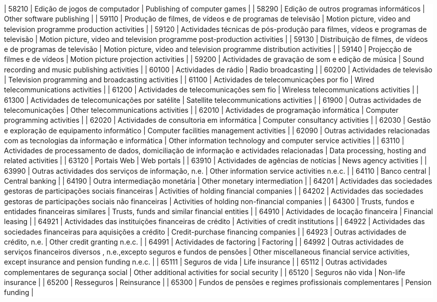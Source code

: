 | 58210 | Edição de jogos de computador | Publishing of computer games |
| 58290 | Edição de outros programas informáticos | Other software publishing |
| 59110 | Produção de filmes, de vídeos e de programas de televisão | Motion picture, video and television programme production activities |
| 59120 | Actividades técnicas de pós-produção para filmes, vídeos e programas de televisão | Motion picture, video and television programme post-production activities |
| 59130 | Distribuição de filmes, de vídeos e de programas de televisão | Motion picture, video and television programme distribution activities |
| 59140 | Projecção de filmes e de vídeos | Motion picture projection activities |
| 59200 | Actividades de gravação de som e edição de música | Sound recording and music publishing activities |
| 60100 | Actividades de rádio | Radio broadcasting |
| 60200 | Actividades de  televisão | Television programming and broadcasting activities |
| 61100 | Actividades de telecomunicações por fio | Wired telecommunications activities |
| 61200 | Actividades de telecomunicações sem fio | Wireless telecommunications activities |
| 61300 | Actividades de telecomunicações por satélite | Satellite telecommunications activities |
| 61900 | Outras actividades de telecomunicações | Other telecommunications activities |
| 62010 | Actividades de programação informática | Computer programming activities |
| 62020 | Actividades de consultoria em informática | Computer consultancy activities |
| 62030 | Gestão e exploração de equipamento informático | Computer facilities management activities |
| 62090 | Outras actividades  relacionadas com as tecnologias da informação e informática | Other information technology and computer service activities |
| 63110 | Actividades de processamento de dados, domiciliação de informação e actividades relacionadas | Data processing, hosting and related activities |
| 63120 | Portais Web | Web portals |
| 63910 | Actividades de agências de notícias | News agency activities |
| 63990 | Outras actividades dos serviços de informação, n.e. | Other information service activities n.e.c. |
| 64110 | Banco central | Central banking |
| 64190 | Outra intermediação monetária | Other monetary intermediation |
| 64201 | Actividades das sociedades gestoras de participações sociais financeiras | Activities of holding financial companies |
| 64202 | Actividades das sociedades gestoras de participações sociais não financeiras | Activities of holding non-financial companies |
| 64300 | Trusts, fundos e  entidades financeiras similares | Trusts, funds and similar financial entities |
| 64910 | Actividades de locação financeira | Financial leasing |
| 64921 | Actividades das instituições financeiras de crédito | Activities of credit institutions |
| 64922 | Actividades das sociedades financeiras para aquisições a crédito | Credit-purchase financing companies  |
| 64923 | Outras actividades de crédito, n.e. | Other credit granting n.e.c. |
| 64991 | Actividades de factoring | Factoring |
| 64992 | Outras actividades de serviços financeiros diversos , n.e.,excepto seguros e fundos de pensões | Other miscellaneous financial service activities, except insurance and pension funding n.e.c. |
| 65111 | Seguros de vida | Life insurance |
| 65112 | Outras actividades complementares de segurança social | Other additional activities for social security |
| 65120 | Seguros não vida | Non-life insurance |
| 65200 | Resseguros | Reinsurance |
| 65300 | Fundos de pensões e regimes profissionais complementares | Pension funding |